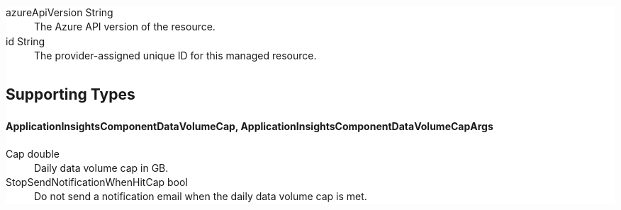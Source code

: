 <div>
<pulumi-choosable type="language" values="yaml">
<dl class="resources-properties"><dt class="property-"
            title="">
        <span id="azureapiversion_yaml">
<a data-swiftype-name="resource-property" data-swiftype-type="text" href="#azureapiversion_yaml" style="color: inherit; text-decoration: inherit;">azure<wbr>Api<wbr>Version</a>
</span>
        <span class="property-indicator"></span>
        <span class="property-type">String</span>
    </dt>
    <dd>The Azure API version of the resource.</dd><dt class="property-"
            title="">
        <span id="id_yaml">
<a data-swiftype-name="resource-property" data-swiftype-type="text" href="#id_yaml" style="color: inherit; text-decoration: inherit;">id</a>
</span>
        <span class="property-indicator"></span>
        <span class="property-type">String</span>
    </dt>
    <dd>The provider-assigned unique ID for this managed resource.</dd></dl>
</pulumi-choosable>
</div>







## Supporting Types



<h4 id="applicationinsightscomponentdatavolumecap">
Application<wbr>Insights<wbr>Component<wbr>Data<wbr>Volume<wbr>Cap<pulumi-choosable type="language" values="python,go" class="inline">, Application<wbr>Insights<wbr>Component<wbr>Data<wbr>Volume<wbr>Cap<wbr>Args</pulumi-choosable>
</h4>

<div>
<pulumi-choosable type="language" values="csharp">
<dl class="resources-properties"><dt class="property-optional"
            title="Optional">
        <span id="cap_csharp">
<a data-swiftype-name="resource-property" data-swiftype-type="text" href="#cap_csharp" style="color: inherit; text-decoration: inherit;">Cap</a>
</span>
        <span class="property-indicator"></span>
        <span class="property-type">double</span>
    </dt>
    <dd>Daily data volume cap in GB.</dd><dt class="property-optional"
            title="Optional">
        <span id="stopsendnotificationwhenhitcap_csharp">
<a data-swiftype-name="resource-property" data-swiftype-type="text" href="#stopsendnotificationwhenhitcap_csharp" style="color: inherit; text-decoration: inherit;">Stop<wbr>Send<wbr>Notification<wbr>When<wbr>Hit<wbr>Cap</a>
</span>
        <span class="property-indicator"></span>
        <span class="property-type">bool</span>
    </dt>
    <dd>Do not send a notification email when the daily data volume cap is met.</dd><dt class="property-optional"
            title="Optional">
        <span id="stopsendnotificationwhenhitthreshold_csharp">